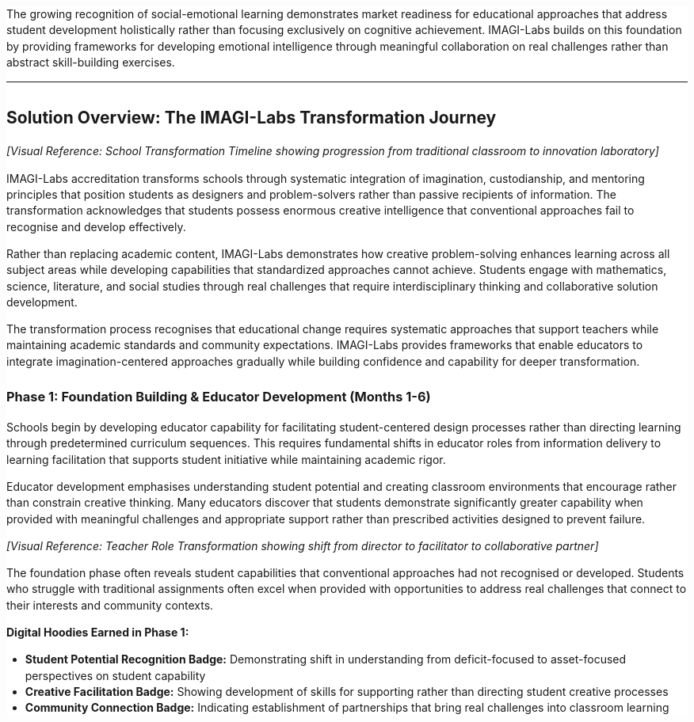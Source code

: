 The growing recognition of social-emotional learning demonstrates market readiness for educational approaches that address student development holistically rather than focusing exclusively on cognitive achievement. IMAGI-Labs builds on this foundation by providing frameworks for developing emotional intelligence through meaningful collaboration on real challenges rather than abstract skill-building exercises.

---

## **Solution Overview: The IMAGI-Labs Transformation Journey**

*\[Visual Reference: School Transformation Timeline showing progression from traditional classroom to innovation laboratory\]*

IMAGI-Labs accreditation transforms schools through systematic integration of imagination, custodianship, and mentoring principles that position students as designers and problem-solvers rather than passive recipients of information. The transformation acknowledges that students possess enormous creative intelligence that conventional approaches fail to recognise and develop effectively.

Rather than replacing academic content, IMAGI-Labs demonstrates how creative problem-solving enhances learning across all subject areas while developing capabilities that standardized approaches cannot achieve. Students engage with mathematics, science, literature, and social studies through real challenges that require interdisciplinary thinking and collaborative solution development.

The transformation process recognises that educational change requires systematic approaches that support teachers while maintaining academic standards and community expectations. IMAGI-Labs provides frameworks that enable educators to integrate imagination-centered approaches gradually while building confidence and capability for deeper transformation.

### **Phase 1: Foundation Building & Educator Development (Months 1-6)**

Schools begin by developing educator capability for facilitating student-centered design processes rather than directing learning through predetermined curriculum sequences. This requires fundamental shifts in educator roles from information delivery to learning facilitation that supports student initiative while maintaining academic rigor.

Educator development emphasises understanding student potential and creating classroom environments that encourage rather than constrain creative thinking. Many educators discover that students demonstrate significantly greater capability when provided with meaningful challenges and appropriate support rather than prescribed activities designed to prevent failure.

*\[Visual Reference: Teacher Role Transformation showing shift from director to facilitator to collaborative partner\]*

The foundation phase often reveals student capabilities that conventional approaches had not recognised or developed. Students who struggle with traditional assignments often excel when provided with opportunities to address real challenges that connect to their interests and community contexts.

**Digital Hoodies Earned in Phase 1:**

* **Student Potential Recognition Badge:** Demonstrating shift in understanding from deficit-focused to asset-focused perspectives on student capability  
* **Creative Facilitation Badge:** Showing development of skills for supporting rather than directing student creative processes  
* **Community Connection Badge:** Indicating establishment of partnerships that bring real challenges into classroom learning
